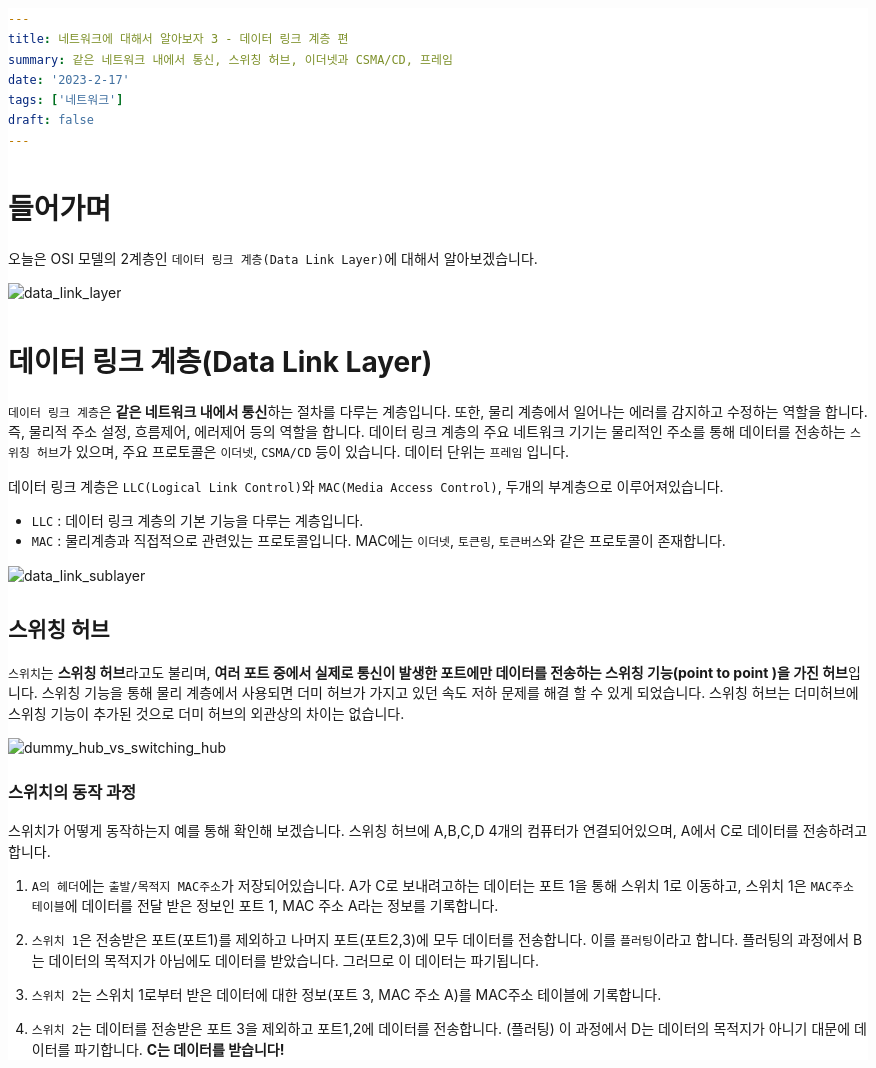 ```yaml
---
title: 네트워크에 대해서 알아보자 3 - 데이터 링크 계층 편
summary: 같은 네트워크 내에서 통신, 스위칭 허브, 이더넷과 CSMA/CD, 프레임
date: '2023-2-17'
tags: ['네트워크']
draft: false
---
```


# 들어가며

오늘은 OSI 모델의 2계층인 `데이터 링크 계층(Data Link Layer)`에 대해서 알아보겠습니다.

![data_link_layer](/static/images/blog/network/data_link_layer/data_link_layer.jpeg)

# 데이터 링크 계층(Data Link Layer)

`데이터 링크 계층`은 <b>같은 네트워크 내에서 통신</b>하는 절차를 다루는 계층입니다. 또한, 물리 계층에서 일어나는 에러를 감지하고 수정하는 역할을 합니다. 즉, 물리적 주소 설정, 흐름제어, 에러제어 등의 역할을 합니다. 데이터 링크 계층의 주요 네트워크 기기는 물리적인 주소를 통해 데이터를 전송하는 `스위칭 허브`가 있으며, 주요 프로토콜은 `이더넷`, `CSMA/CD` 등이 있습니다. 데이터 단위는 `프레임` 입니다.

데이터 링크 계층은 `LLC(Logical Link Control)`와 `MAC(Media Access Control)`, 두개의 부계층으로 이루어져있습니다.

- `LLC` : 데이터 링크 계층의 기본 기능을 다루는 계층입니다.
- `MAC` : 물리계층과 직접적으로 관련있는 프로토콜입니다. MAC에는 `이더넷`, `토큰링`, `토큰버스`와 같은 프로토콜이 존재합니다.

![data_link_sublayer](/static/images/blog/network/data_link_layer/data_link_sublayer.jpeg)

## 스위칭 허브

`스위치`는 <b>스위칭 허브</b>라고도 불리며, <b>여러 포트 중에서 실제로 통신이 발생한 포트에만 데이터를 전송하는 스위칭 기능(point to point )을 가진 허브</b>입니다. 스위칭 기능을 통해 물리 계층에서 사용되면 더미 허브가 가지고 있던 속도 저하 문제를 해결 할 수 있게 되었습니다. 스위칭 허브는 더미허브에 스위칭 기능이 추가된 것으로 더미 허브의 외관상의 차이는 없습니다.

![dummy_hub_vs_switching_hub](/static/images/blog/network/physical_layer/dummy_hub_vs_switching_hub.jpeg)

### 스위치의 동작 과정

스위치가 어떻게 동작하는지 예를 통해 확인해 보겠습니다. 스위칭 허브에 A,B,C,D 4개의 컴퓨터가 연결되어있으며, A에서 C로 데이터를 전송하려고 합니다.

1. `A의 헤더`에는 `출발/목적지 MAC주소`가 저장되어있습니다. A가 C로 보내려고하는 데이터는 포트 1을 통해 스위치 1로 이동하고, 스위치 1은 `MAC주소 테이블`에 데이터를 전달 받은 정보인 포트 1, MAC 주소 A라는 정보를 기록합니다.

2. `스위치 1`은 전송받은 포트(포트1)를 제외하고 나머지 포트(포트2,3)에 모두 데이터를 전송합니다. 이를 `플러팅`이라고 합니다. 플러팅의 과정에서 B는 데이터의 목적지가 아님에도 데이터를 받았습니다. 그러므로 이 데이터는 파기됩니다.

3. `스위치 2`는 스위치 1로부터 받은 데이터에 대한 정보(포트 3, MAC 주소 A)를 MAC주소 테이블에 기록합니다.

4. `스위치 2`는 데이터를 전송받은 포트 3을 제외하고 포트1,2에 데이터를 전송합니다. (플러팅) 이 과정에서 D는 데이터의 목적지가 아니기 대문에 데이터를 파기합니다. <b>C는 데이터를 받습니다!</b>
